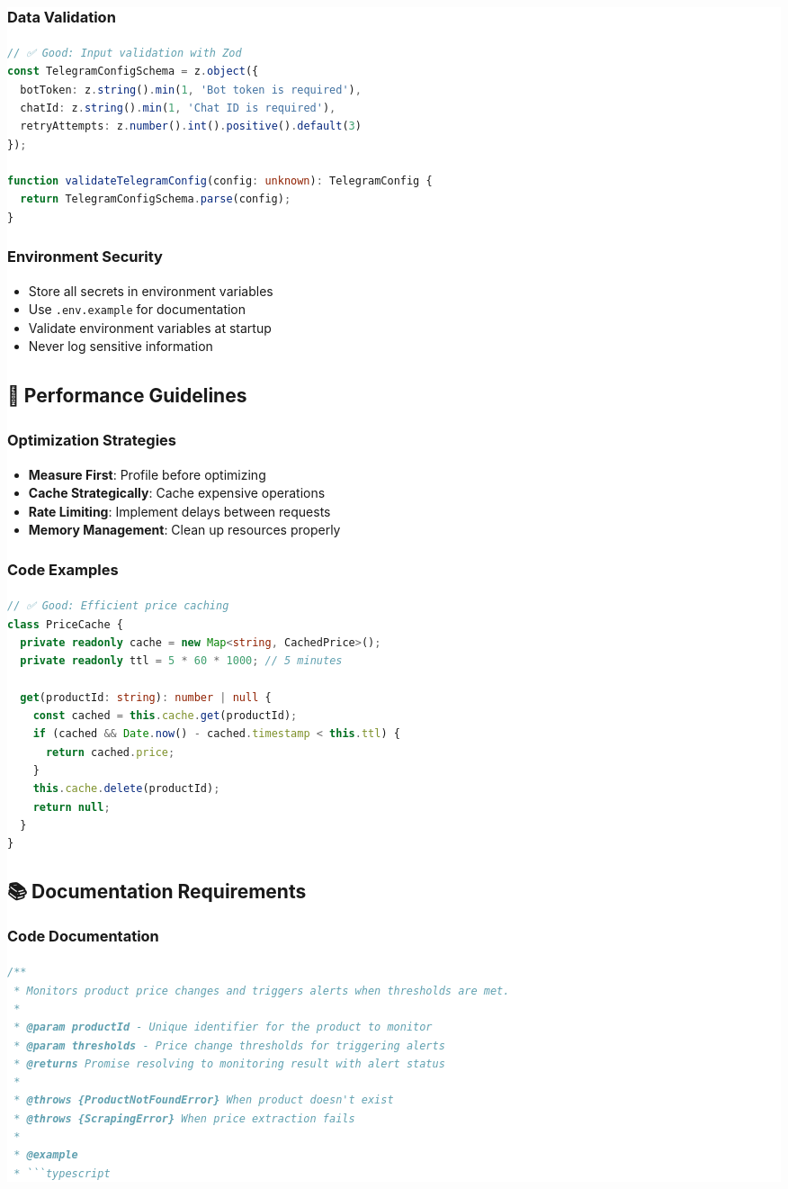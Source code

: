 ### Data Validation
```typescript
// ✅ Good: Input validation with Zod
const TelegramConfigSchema = z.object({
  botToken: z.string().min(1, 'Bot token is required'),
  chatId: z.string().min(1, 'Chat ID is required'),
  retryAttempts: z.number().int().positive().default(3)
});

function validateTelegramConfig(config: unknown): TelegramConfig {
  return TelegramConfigSchema.parse(config);
}
```

### Environment Security
- Store all secrets in environment variables
- Use `.env.example` for documentation
- Validate environment variables at startup
- Never log sensitive information

## 🚀 **Performance Guidelines**

### Optimization Strategies
- **Measure First**: Profile before optimizing
- **Cache Strategically**: Cache expensive operations
- **Rate Limiting**: Implement delays between requests
- **Memory Management**: Clean up resources properly

### Code Examples
```typescript
// ✅ Good: Efficient price caching
class PriceCache {
  private readonly cache = new Map<string, CachedPrice>();
  private readonly ttl = 5 * 60 * 1000; // 5 minutes

  get(productId: string): number | null {
    const cached = this.cache.get(productId);
    if (cached && Date.now() - cached.timestamp < this.ttl) {
      return cached.price;
    }
    this.cache.delete(productId);
    return null;
  }
}
```

## 📚 **Documentation Requirements**

### Code Documentation
```typescript
/**
 * Monitors product price changes and triggers alerts when thresholds are met.
 * 
 * @param productId - Unique identifier for the product to monitor
 * @param thresholds - Price change thresholds for triggering alerts
 * @returns Promise resolving to monitoring result with alert status
 * 
 * @throws {ProductNotFoundError} When product doesn't exist
 * @throws {ScrapingError} When price extraction fails
 * 
 * @example
 * ```typescript
```